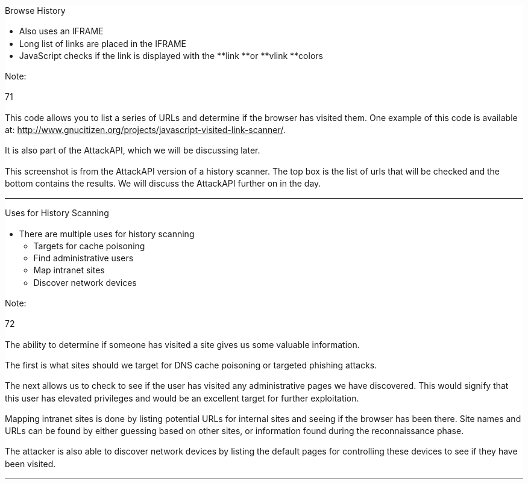 


Browse History


- Also uses an IFRAME
- Long list of links are placed in the IFRAME
- JavaScript checks if the link is displayed with the **link **or **vlink **colors



Note:

71




This code allows you to list a series of URLs and determine if the browser has visited them.  One example of this code is available at:
http://www.gnucitizen.org/projects/javascript-visited-link-scanner/. 

It is also part of the AttackAPI, which we will be discussing later.

This screenshot is from the AttackAPI version of a history scanner.  The top box is the list of urls that will be checked and the bottom contains the results.  We will discuss the AttackAPI further on in the day.

---



Uses for History Scanning


- There are multiple uses for history scanning
	- Targets for cache poisoning
	- Find administrative users
	- Map intranet sites
	- Discover network devices

Note:

72




The ability to determine if someone has visited a site gives us some valuable information.  

The first is what sites should we target for DNS cache poisoning or targeted phishing attacks.

The next allows us to check to see if the user has visited any administrative pages we have discovered.  This would signify that this user has elevated privileges and would be an excellent target for further exploitation.

Mapping intranet sites is done by listing potential URLs for internal sites and seeing if the browser has been there.  Site names and URLs can be found by either guessing based on other sites, or information found during the reconnaissance phase.

The attacker is also able to discover network devices by listing the default pages for controlling these devices to see if they have been visited.

---

